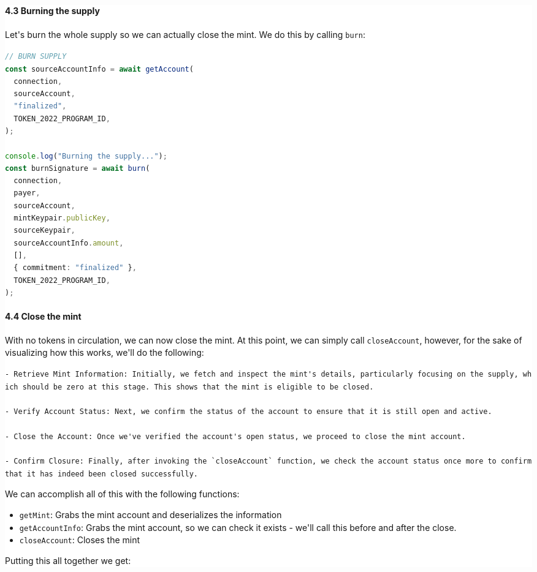 #### 4.3 Burning the supply

Let's burn the whole supply so we can actually close the mint. We do this by
calling `burn`:

```ts
// BURN SUPPLY
const sourceAccountInfo = await getAccount(
  connection,
  sourceAccount,
  "finalized",
  TOKEN_2022_PROGRAM_ID,
);

console.log("Burning the supply...");
const burnSignature = await burn(
  connection,
  payer,
  sourceAccount,
  mintKeypair.publicKey,
  sourceKeypair,
  sourceAccountInfo.amount,
  [],
  { commitment: "finalized" },
  TOKEN_2022_PROGRAM_ID,
);
```

#### 4.4 Close the mint

With no tokens in circulation, we can now close the mint. At this point, we can
simply call `closeAccount`, however, for the sake of visualizing how this works,
we'll do the following:

    - Retrieve Mint Information: Initially, we fetch and inspect the mint's details, particularly focusing on the supply, which should be zero at this stage. This shows that the mint is eligible to be closed.

    - Verify Account Status: Next, we confirm the status of the account to ensure that it is still open and active.

    - Close the Account: Once we've verified the account's open status, we proceed to close the mint account.

    - Confirm Closure: Finally, after invoking the `closeAccount` function, we check the account status once more to confirm that it has indeed been closed successfully.

We can accomplish all of this with the following functions:

- `getMint`: Grabs the mint account and deserializes the information
- `getAccountInfo`: Grabs the mint account, so we can check it exists - we'll
  call this before and after the close.
- `closeAccount`: Closes the mint

Putting this all together we get:
